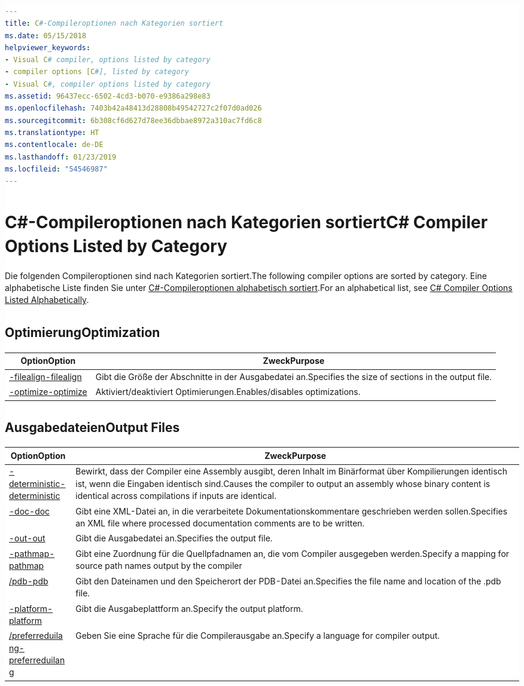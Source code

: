 ```yaml
---
title: C#-Compileroptionen nach Kategorien sortiert
ms.date: 05/15/2018
helpviewer_keywords:
- Visual C# compiler, options listed by category
- compiler options [C#], listed by category
- Visual C#, compiler options listed by category
ms.assetid: 96437ecc-6502-4cd3-b070-e9386a298e83
ms.openlocfilehash: 7403b42a48413d28808b49542727c2f07d0ad026
ms.sourcegitcommit: 6b308cf6d627d78ee36dbbae8972a310ac7fd6c8
ms.translationtype: HT
ms.contentlocale: de-DE
ms.lasthandoff: 01/23/2019
ms.locfileid: "54546987"
---
```

# <a name="c-compiler-options-listed-by-category"></a><span data-ttu-id="1c7af-102">C#-Compileroptionen nach Kategorien sortiert</span><span class="sxs-lookup"><span data-stu-id="1c7af-102">C# Compiler Options Listed by Category</span></span>

<span data-ttu-id="1c7af-103">Die folgenden Compileroptionen sind nach Kategorien sortiert.</span><span class="sxs-lookup"><span data-stu-id="1c7af-103">The following compiler options are sorted by category.</span></span> <span data-ttu-id="1c7af-104">Eine alphabetische Liste finden Sie unter [C#-Compileroptionen alphabetisch sortiert](listed-alphabetically.md).</span><span class="sxs-lookup"><span data-stu-id="1c7af-104">For an alphabetical list, see [C# Compiler Options Listed Alphabetically](listed-alphabetically.md).</span></span>

## <a name="optimization"></a><span data-ttu-id="1c7af-105">Optimierung</span><span class="sxs-lookup"><span data-stu-id="1c7af-105">Optimization</span></span>

|<span data-ttu-id="1c7af-106">Option</span><span class="sxs-lookup"><span data-stu-id="1c7af-106">Option</span></span>|<span data-ttu-id="1c7af-107">Zweck</span><span class="sxs-lookup"><span data-stu-id="1c7af-107">Purpose</span></span>|
|------------|-------------|
|[<span data-ttu-id="1c7af-108">-filealign</span><span class="sxs-lookup"><span data-stu-id="1c7af-108">-filealign</span></span>](filealign-compiler-option.md)|<span data-ttu-id="1c7af-109">Gibt die Größe der Abschnitte in der Ausgabedatei an.</span><span class="sxs-lookup"><span data-stu-id="1c7af-109">Specifies the size of sections in the output file.</span></span>|
|[<span data-ttu-id="1c7af-110">-optimize</span><span class="sxs-lookup"><span data-stu-id="1c7af-110">-optimize</span></span>](optimize-compiler-option.md)|<span data-ttu-id="1c7af-111">Aktiviert/deaktiviert Optimierungen.</span><span class="sxs-lookup"><span data-stu-id="1c7af-111">Enables/disables optimizations.</span></span>|

## <a name="output-files"></a><span data-ttu-id="1c7af-112">Ausgabedateien</span><span class="sxs-lookup"><span data-stu-id="1c7af-112">Output Files</span></span>

|<span data-ttu-id="1c7af-113">Option</span><span class="sxs-lookup"><span data-stu-id="1c7af-113">Option</span></span>|<span data-ttu-id="1c7af-114">Zweck</span><span class="sxs-lookup"><span data-stu-id="1c7af-114">Purpose</span></span>|
|------------|-------------|
|[<span data-ttu-id="1c7af-115">-deterministic</span><span class="sxs-lookup"><span data-stu-id="1c7af-115">-deterministic</span></span>](deterministic-compiler-option.md)|<span data-ttu-id="1c7af-116">Bewirkt, dass der Compiler eine Assembly ausgibt, deren Inhalt im Binärformat über Kompilierungen identisch ist, wenn die Eingaben identisch sind.</span><span class="sxs-lookup"><span data-stu-id="1c7af-116">Causes the compiler to output an assembly whose binary content is identical across compilations if inputs are identical.</span></span>|
|[<span data-ttu-id="1c7af-117">-doc</span><span class="sxs-lookup"><span data-stu-id="1c7af-117">-doc</span></span>](doc-compiler-option.md)|<span data-ttu-id="1c7af-118">Gibt eine XML-Datei an, in die verarbeitete Dokumentationskommentare geschrieben werden sollen.</span><span class="sxs-lookup"><span data-stu-id="1c7af-118">Specifies an XML file where processed documentation comments are to be written.</span></span>|
|[<span data-ttu-id="1c7af-119">-out</span><span class="sxs-lookup"><span data-stu-id="1c7af-119">-out</span></span>](out-compiler-option.md)|<span data-ttu-id="1c7af-120">Gibt die Ausgabedatei an.</span><span class="sxs-lookup"><span data-stu-id="1c7af-120">Specifies the output file.</span></span>|
|[<span data-ttu-id="1c7af-121">-pathmap</span><span class="sxs-lookup"><span data-stu-id="1c7af-121">-pathmap</span></span>](pathmap-compiler-option.md)|<span data-ttu-id="1c7af-122">Gibt eine Zuordnung für die Quellpfadnamen an, die vom Compiler ausgegeben werden.</span><span class="sxs-lookup"><span data-stu-id="1c7af-122">Specify a mapping for source path names output by the compiler</span></span>|
|[<span data-ttu-id="1c7af-123">/pdb</span><span class="sxs-lookup"><span data-stu-id="1c7af-123">-pdb</span></span>](pdb-compiler-option.md)|<span data-ttu-id="1c7af-124">Gibt den Dateinamen und den Speicherort der PDB-Datei an.</span><span class="sxs-lookup"><span data-stu-id="1c7af-124">Specifies the file name and location of the .pdb file.</span></span>|
|[<span data-ttu-id="1c7af-125">-platform</span><span class="sxs-lookup"><span data-stu-id="1c7af-125">-platform</span></span>](platform-compiler-option.md)|<span data-ttu-id="1c7af-126">Gibt die Ausgabeplattform an.</span><span class="sxs-lookup"><span data-stu-id="1c7af-126">Specify the output platform.</span></span>|
|[<span data-ttu-id="1c7af-127">/preferreduilang</span><span class="sxs-lookup"><span data-stu-id="1c7af-127">-preferreduilang</span></span>](preferreduilang-compiler-option.md)|<span data-ttu-id="1c7af-128">Geben Sie eine Sprache für die Compilerausgabe an.</span><span class="sxs-lookup"><span data-stu-id="1c7af-128">Specify a language for compiler output.</span></span>|